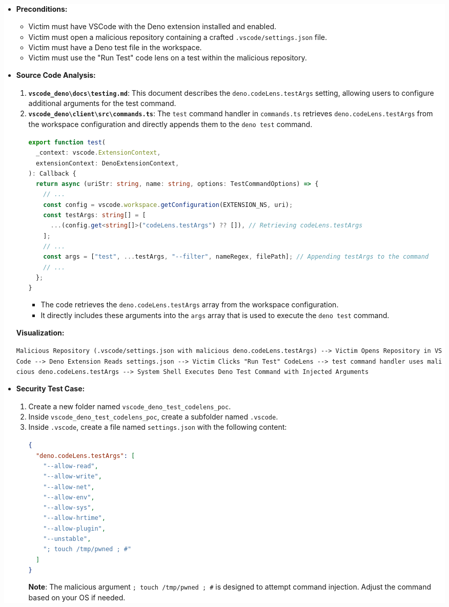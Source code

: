 - **Preconditions:**
    - Victim must have VSCode with the Deno extension installed and enabled.
    - Victim must open a malicious repository containing a crafted `.vscode/settings.json` file.
    - Victim must have a Deno test file in the workspace.
    - Victim must use the "Run Test" code lens on a test within the malicious repository.

- **Source Code Analysis:**
    1. **`vscode_deno\docs\testing.md`**: This document describes the `deno.codeLens.testArgs` setting, allowing users to configure additional arguments for the test command.
    2. **`vscode_deno\client\src\commands.ts`**: The `test` command handler in `commands.ts` retrieves `deno.codeLens.testArgs` from the workspace configuration and directly appends them to the `deno test` command.
        ```typescript
        export function test(
          _context: vscode.ExtensionContext,
          extensionContext: DenoExtensionContext,
        ): Callback {
          return async (uriStr: string, name: string, options: TestCommandOptions) => {
            // ...
            const config = vscode.workspace.getConfiguration(EXTENSION_NS, uri);
            const testArgs: string[] = [
              ...(config.get<string[]>("codeLens.testArgs") ?? []), // Retrieving codeLens.testArgs
            ];
            // ...
            const args = ["test", ...testArgs, "--filter", nameRegex, filePath]; // Appending testArgs to the command
            // ...
          };
        }
        ```
        - The code retrieves the `deno.codeLens.testArgs` array from the workspace configuration.
        - It directly includes these arguments into the `args` array that is used to execute the `deno test` command.

    **Visualization:**

    ```
    Malicious Repository (.vscode/settings.json with malicious deno.codeLens.testArgs) --> Victim Opens Repository in VSCode --> Deno Extension Reads settings.json --> Victim Clicks "Run Test" CodeLens --> test command handler uses malicious deno.codeLens.testArgs --> System Shell Executes Deno Test Command with Injected Arguments
    ```

- **Security Test Case:**
    1. Create a new folder named `vscode_deno_test_codelens_poc`.
    2. Inside `vscode_deno_test_codelens_poc`, create a subfolder named `.vscode`.
    3. Inside `.vscode`, create a file named `settings.json` with the following content:
        ```json
        {
          "deno.codeLens.testArgs": [
            "--allow-read",
            "--allow-write",
            "--allow-net",
            "--allow-env",
            "--allow-sys",
            "--allow-hrtime",
            "--allow-plugin",
            "--unstable",
            "; touch /tmp/pwned ; #"
          ]
        }
        ```
        **Note**: The malicious argument `; touch /tmp/pwned ; #` is designed to attempt command injection. Adjust the command based on your OS if needed.